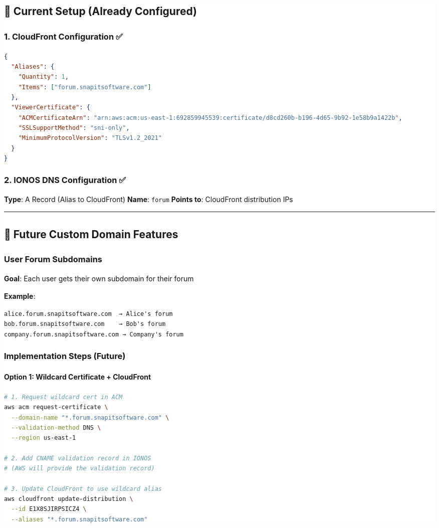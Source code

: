 
## 🔧 Current Setup (Already Configured)

### 1. CloudFront Configuration ✅
```json
{
  "Aliases": {
    "Quantity": 1,
    "Items": ["forum.snapitsoftware.com"]
  },
  "ViewerCertificate": {
    "ACMCertificateArn": "arn:aws:acm:us-east-1:692859945539:certificate/d8cd260b-b196-4d65-9b92-1e58b9a1422b",
    "SSLSupportMethod": "sni-only",
    "MinimumProtocolVersion": "TLSv1.2_2021"
  }
}
```

### 2. IONOS DNS Configuration ✅
**Type**: A Record (Alias to CloudFront)
**Name**: `forum`
**Points to**: CloudFront distribution IPs

---

## 🚀 Future Custom Domain Features

### User Forum Subdomains
**Goal**: Each user gets their own subdomain for their forum

**Example**:
```
alice.forum.snapitsoftware.com  → Alice's forum
bob.forum.snapitsoftware.com    → Bob's forum
company.forum.snapitsoftware.com → Company's forum
```

### Implementation Steps (Future)

#### Option 1: Wildcard Certificate + CloudFront
```bash
# 1. Request wildcard cert in ACM
aws acm request-certificate \
  --domain-name "*.forum.snapitsoftware.com" \
  --validation-method DNS \
  --region us-east-1

# 2. Add CNAME validation record in IONOS
# (AWS will provide the validation record)

# 3. Update CloudFront to use wildcard alias
aws cloudfront update-distribution \
  --id E1X8SJIRPSICZ4 \
  --aliases "*.forum.snapitsoftware.com"
```

